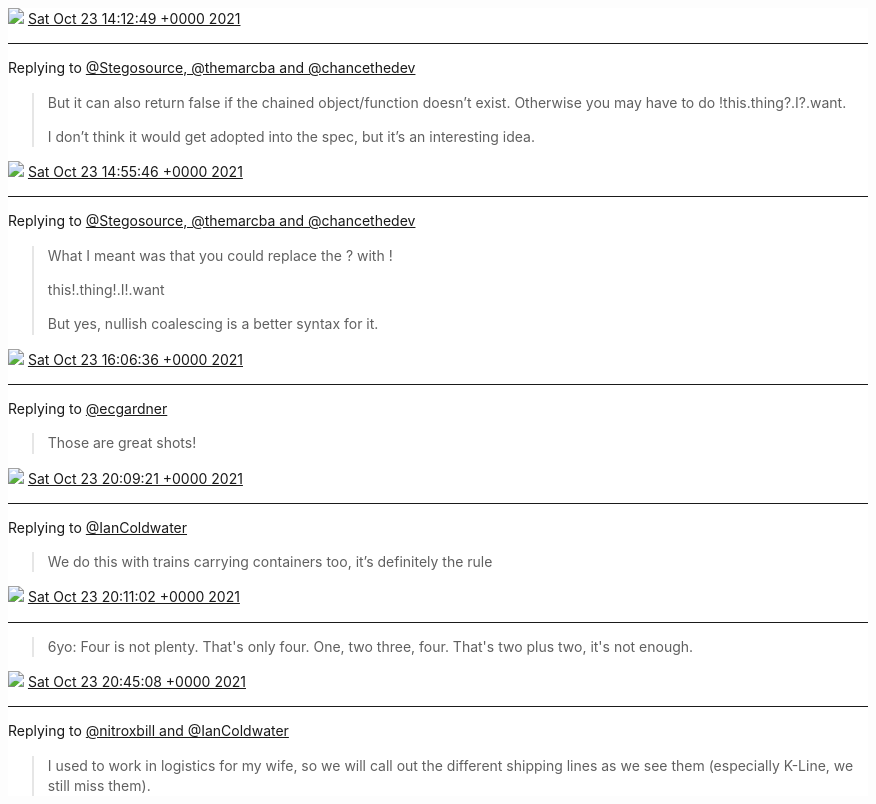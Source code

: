 <img src="/media/tweet.ico" width="12" /> [Sat Oct 23 14:12:49 +0000 2021](https://twitter.com/lindsaykwardell/status/1451914512357986306)

----

Replying to [@Stegosource, @themarcba and @chancethedev](https://twitter.com/heyAustinGil/status/1451924394574422017)

> But it can also return false if the chained object/function doesn’t exist. Otherwise you may have to do !this.thing?.I?.want.
> 
> I don’t think it would get adopted into the spec, but it’s an interesting idea.

<img src="/media/tweet.ico" width="12" /> [Sat Oct 23 14:55:46 +0000 2021](https://twitter.com/lindsaykwardell/status/1451925319338782721)

----

Replying to [@Stegosource, @themarcba and @chancethedev](https://twitter.com/heyAustinGil/status/1451932264988700677)

> What I meant was that you could replace the ? with !
> 
> this!.thing!.I!.want
> 
> But yes, nullish coalescing is a better syntax for it.

<img src="/media/tweet.ico" width="12" /> [Sat Oct 23 16:06:36 +0000 2021](https://twitter.com/lindsaykwardell/status/1451943146313510921)

----

Replying to [@ecgardner](https://twitter.com/@ecgardner/status/1451988130119127040)

> Those are great shots!

<img src="/media/tweet.ico" width="12" /> [Sat Oct 23 20:09:21 +0000 2021](https://twitter.com/lindsaykwardell/status/1452004237265625089)

----

Replying to [@IanColdwater](https://twitter.com/IanColdwater/status/1451949023426908171)

> We do this with trains carrying containers too, it’s definitely the rule

<img src="/media/tweet.ico" width="12" /> [Sat Oct 23 20:11:02 +0000 2021](https://twitter.com/lindsaykwardell/status/1452004660047278081)

----

> 6yo: Four is not plenty. That's only four. One, two three, four. That's two plus two, it's not enough.

<img src="/media/tweet.ico" width="12" /> [Sat Oct 23 20:45:08 +0000 2021](https://twitter.com/lindsaykwardell/status/1452013241610031104)

----

Replying to [@nitroxbill and @IanColdwater](https://twitter.com/nitroxbill/status/1452012690860351489)

> I used to work in logistics for my wife, so we will call out the different shipping lines as we see them (especially K-Line, we still miss them).
